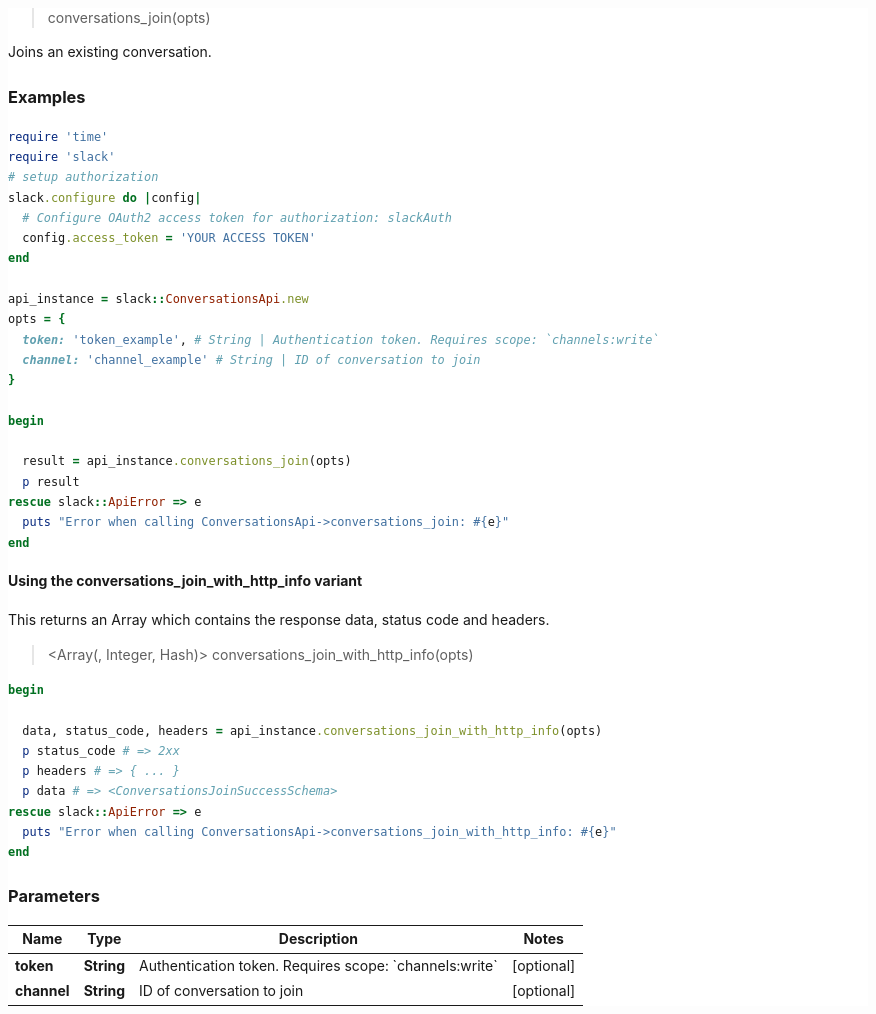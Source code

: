 > <ConversationsJoinSuccessSchema> conversations_join(opts)



Joins an existing conversation.

### Examples

```ruby
require 'time'
require 'slack'
# setup authorization
slack.configure do |config|
  # Configure OAuth2 access token for authorization: slackAuth
  config.access_token = 'YOUR ACCESS TOKEN'
end

api_instance = slack::ConversationsApi.new
opts = {
  token: 'token_example', # String | Authentication token. Requires scope: `channels:write`
  channel: 'channel_example' # String | ID of conversation to join
}

begin
  
  result = api_instance.conversations_join(opts)
  p result
rescue slack::ApiError => e
  puts "Error when calling ConversationsApi->conversations_join: #{e}"
end
```

#### Using the conversations_join_with_http_info variant

This returns an Array which contains the response data, status code and headers.

> <Array(<ConversationsJoinSuccessSchema>, Integer, Hash)> conversations_join_with_http_info(opts)

```ruby
begin
  
  data, status_code, headers = api_instance.conversations_join_with_http_info(opts)
  p status_code # => 2xx
  p headers # => { ... }
  p data # => <ConversationsJoinSuccessSchema>
rescue slack::ApiError => e
  puts "Error when calling ConversationsApi->conversations_join_with_http_info: #{e}"
end
```

### Parameters

| Name | Type | Description | Notes |
| ---- | ---- | ----------- | ----- |
| **token** | **String** | Authentication token. Requires scope: &#x60;channels:write&#x60; | [optional] |
| **channel** | **String** | ID of conversation to join | [optional] |
